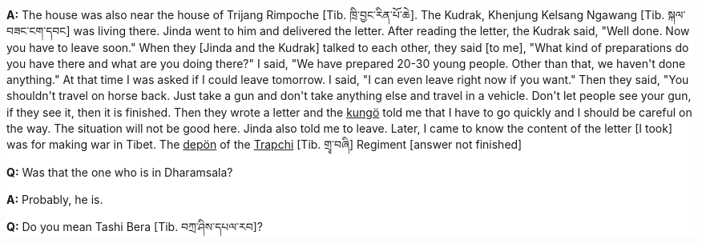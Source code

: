 **A:**  The house was also near the house of Trijang Rimpoche [Tib. ཁྲི་བྱང་རིན་པོ་ཆེ]. The Kudrak, Khenjung Kelsang Ngawang [Tib. སྐལ་བཟང་ངག་དབང] was living there. Jinda went to him and delivered the letter. After reading the letter, the Kudrak said, "Well done. Now you have to leave soon." When they [Jinda and the Kudrak] talked to each other, they said [to me], "What kind of preparations do you have there and what are you doing there?" I said, "We have prepared 20-30 young people. Other than that, we haven't done anything." At that time I was asked if I could leave tomorrow. I said, "I can even leave right now if you want." Then they said, "You shouldn't travel on horse back. Just take a gun and don't take anything else and travel in a vehicle. Don't let people see your gun, if they see it, then it is finished. Then they wrote a letter and the <a href="#" data-tooltip="[tib. སྐུ་ངོ]** An honorific term of address for aristocratic officials. It is something like, &quot;Your Excellency.&quot;">kungö</a> told me that I have to go quickly and I should be careful on the way. The situation will not be good here. Jinda also told me to leave. Later, I came to know the content of the letter [I took] was for making war in Tibet. The <a href="#" data-tooltip="[tib. མདའ་དཔོན]** A commander or general in charge of a regiment in the traditional Tibetan Army. If a regiment had only 500 troops, there was usually only one depön, but if there were 1,000 troops, there were usually two.">depön</a> of the <a href="#" data-tooltip="[tib. གྲྭ་བཞི]** 1. An area below Sera Monastery. 2. The location of the Tibetan Armory-Mint Office and the regimental headquarters of the Khadang Regiment, which was also called the Trapchi Regiment.">Trapchi</a> [Tib. གྲྭ་བཞི] Regiment [answer not finished]   

**Q:**  Was that the one who is in Dharamsala?   

**A:**  Probably, he is.   

**Q:**  Do you mean Tashi Bera [Tib. བཀྲ་ཤིས་དཔལ་རབ]?   
